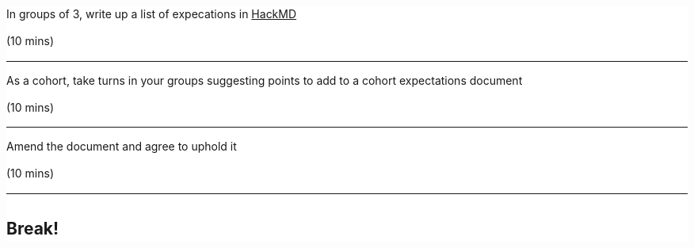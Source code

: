 In groups of 3, write up a list of expecations in [HackMD](https://hackmd.io)

(10 mins)

---

As a cohort, take turns in your groups suggesting points to add to a cohort expectations document

(10 mins)

---

Amend the document and agree to uphold it

(10 mins)

---

## Break!
